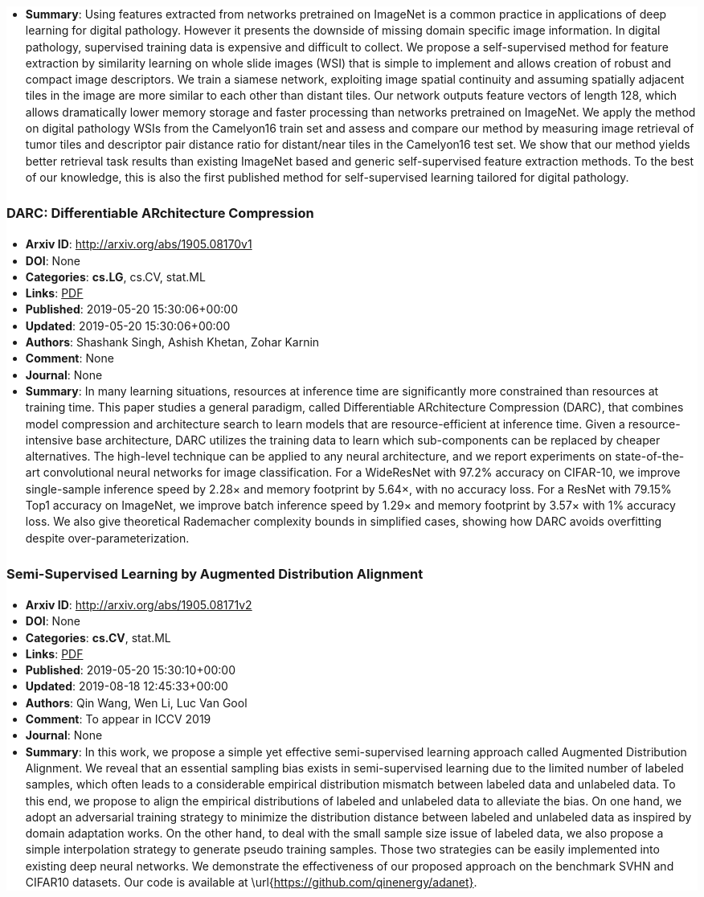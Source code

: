 - **Summary**: Using features extracted from networks pretrained on ImageNet is a common practice in applications of deep learning for digital pathology. However it presents the downside of missing domain specific image information. In digital pathology, supervised training data is expensive and difficult to collect. We propose a self-supervised method for feature extraction by similarity learning on whole slide images (WSI) that is simple to implement and allows creation of robust and compact image descriptors. We train a siamese network, exploiting image spatial continuity and assuming spatially adjacent tiles in the image are more similar to each other than distant tiles. Our network outputs feature vectors of length 128, which allows dramatically lower memory storage and faster processing than networks pretrained on ImageNet. We apply the method on digital pathology WSIs from the Camelyon16 train set and assess and compare our method by measuring image retrieval of tumor tiles and descriptor pair distance ratio for distant/near tiles in the Camelyon16 test set. We show that our method yields better retrieval task results than existing ImageNet based and generic self-supervised feature extraction methods. To the best of our knowledge, this is also the first published method for self-supervised learning tailored for digital pathology.



### DARC: Differentiable ARchitecture Compression
- **Arxiv ID**: http://arxiv.org/abs/1905.08170v1
- **DOI**: None
- **Categories**: **cs.LG**, cs.CV, stat.ML
- **Links**: [PDF](http://arxiv.org/pdf/1905.08170v1)
- **Published**: 2019-05-20 15:30:06+00:00
- **Updated**: 2019-05-20 15:30:06+00:00
- **Authors**: Shashank Singh, Ashish Khetan, Zohar Karnin
- **Comment**: None
- **Journal**: None
- **Summary**: In many learning situations, resources at inference time are significantly more constrained than resources at training time. This paper studies a general paradigm, called Differentiable ARchitecture Compression (DARC), that combines model compression and architecture search to learn models that are resource-efficient at inference time. Given a resource-intensive base architecture, DARC utilizes the training data to learn which sub-components can be replaced by cheaper alternatives. The high-level technique can be applied to any neural architecture, and we report experiments on state-of-the-art convolutional neural networks for image classification. For a WideResNet with $97.2\%$ accuracy on CIFAR-10, we improve single-sample inference speed by $2.28\times$ and memory footprint by $5.64\times$, with no accuracy loss. For a ResNet with $79.15\%$ Top1 accuracy on ImageNet, we improve batch inference speed by $1.29\times$ and memory footprint by $3.57\times$ with $1\%$ accuracy loss. We also give theoretical Rademacher complexity bounds in simplified cases, showing how DARC avoids overfitting despite over-parameterization.



### Semi-Supervised Learning by Augmented Distribution Alignment
- **Arxiv ID**: http://arxiv.org/abs/1905.08171v2
- **DOI**: None
- **Categories**: **cs.CV**, stat.ML
- **Links**: [PDF](http://arxiv.org/pdf/1905.08171v2)
- **Published**: 2019-05-20 15:30:10+00:00
- **Updated**: 2019-08-18 12:45:33+00:00
- **Authors**: Qin Wang, Wen Li, Luc Van Gool
- **Comment**: To appear in ICCV 2019
- **Journal**: None
- **Summary**: In this work, we propose a simple yet effective semi-supervised learning approach called Augmented Distribution Alignment. We reveal that an essential sampling bias exists in semi-supervised learning due to the limited number of labeled samples, which often leads to a considerable empirical distribution mismatch between labeled data and unlabeled data. To this end, we propose to align the empirical distributions of labeled and unlabeled data to alleviate the bias. On one hand, we adopt an adversarial training strategy to minimize the distribution distance between labeled and unlabeled data as inspired by domain adaptation works. On the other hand, to deal with the small sample size issue of labeled data, we also propose a simple interpolation strategy to generate pseudo training samples. Those two strategies can be easily implemented into existing deep neural networks. We demonstrate the effectiveness of our proposed approach on the benchmark SVHN and CIFAR10 datasets. Our code is available at \url{https://github.com/qinenergy/adanet}.
